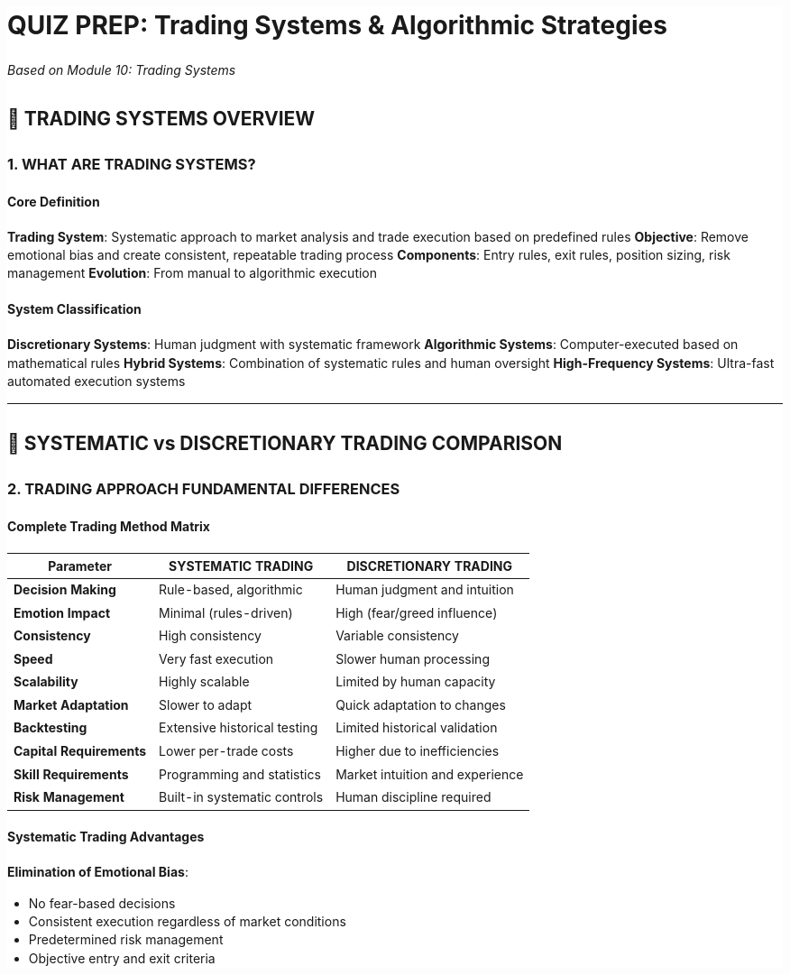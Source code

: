 # QUIZ PREP: Trading Systems & Algorithmic Strategies
*Based on Module 10: Trading Systems*

## 🎯 **TRADING SYSTEMS OVERVIEW**

### **1. WHAT ARE TRADING SYSTEMS?**

#### **Core Definition**
**Trading System**: Systematic approach to market analysis and trade execution based on predefined rules
**Objective**: Remove emotional bias and create consistent, repeatable trading process
**Components**: Entry rules, exit rules, position sizing, risk management
**Evolution**: From manual to algorithmic execution

#### **System Classification**
**Discretionary Systems**: Human judgment with systematic framework
**Algorithmic Systems**: Computer-executed based on mathematical rules
**Hybrid Systems**: Combination of systematic rules and human oversight
**High-Frequency Systems**: Ultra-fast automated execution systems

---

## 🔄 **SYSTEMATIC vs DISCRETIONARY TRADING COMPARISON**

### **2. TRADING APPROACH FUNDAMENTAL DIFFERENCES**

#### **Complete Trading Method Matrix**

| **Parameter** | **SYSTEMATIC TRADING** | **DISCRETIONARY TRADING** |
|---------------|----------------------|--------------------------|
| **Decision Making** | Rule-based, algorithmic | Human judgment and intuition |
| **Emotion Impact** | Minimal (rules-driven) | High (fear/greed influence) |
| **Consistency** | High consistency | Variable consistency |
| **Speed** | Very fast execution | Slower human processing |
| **Scalability** | Highly scalable | Limited by human capacity |
| **Market Adaptation** | Slower to adapt | Quick adaptation to changes |
| **Backtesting** | Extensive historical testing | Limited historical validation |
| **Capital Requirements** | Lower per-trade costs | Higher due to inefficiencies |
| **Skill Requirements** | Programming and statistics | Market intuition and experience |
| **Risk Management** | Built-in systematic controls | Human discipline required |

#### **Systematic Trading Advantages**
**Elimination of Emotional Bias**:
- No fear-based decisions
- Consistent execution regardless of market conditions
- Predetermined risk management
- Objective entry and exit criteria
